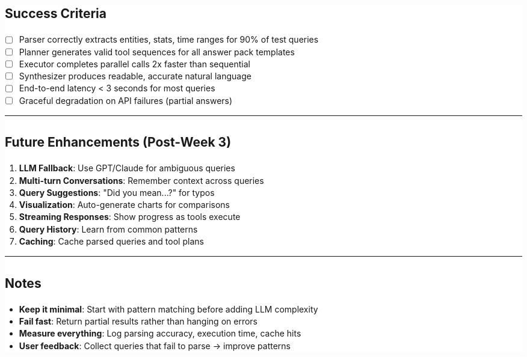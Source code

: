 
## Success Criteria

- [ ] Parser correctly extracts entities, stats, time ranges for 90% of test queries
- [ ] Planner generates valid tool sequences for all answer pack templates
- [ ] Executor completes parallel calls 2x faster than sequential
- [ ] Synthesizer produces readable, accurate natural language
- [ ] End-to-end latency < 3 seconds for most queries
- [ ] Graceful degradation on API failures (partial answers)

---

## Future Enhancements (Post-Week 3)

1. **LLM Fallback**: Use GPT/Claude for ambiguous queries
2. **Multi-turn Conversations**: Remember context across queries
3. **Query Suggestions**: "Did you mean...?" for typos
4. **Visualization**: Auto-generate charts for comparisons
5. **Streaming Responses**: Show progress as tools execute
6. **Query History**: Learn from common patterns
7. **Caching**: Cache parsed queries and tool plans

---

## Notes

- **Keep it minimal**: Start with pattern matching before adding LLM complexity
- **Fail fast**: Return partial results rather than hanging on errors
- **Measure everything**: Log parsing accuracy, execution time, cache hits
- **User feedback**: Collect queries that fail to parse → improve patterns
